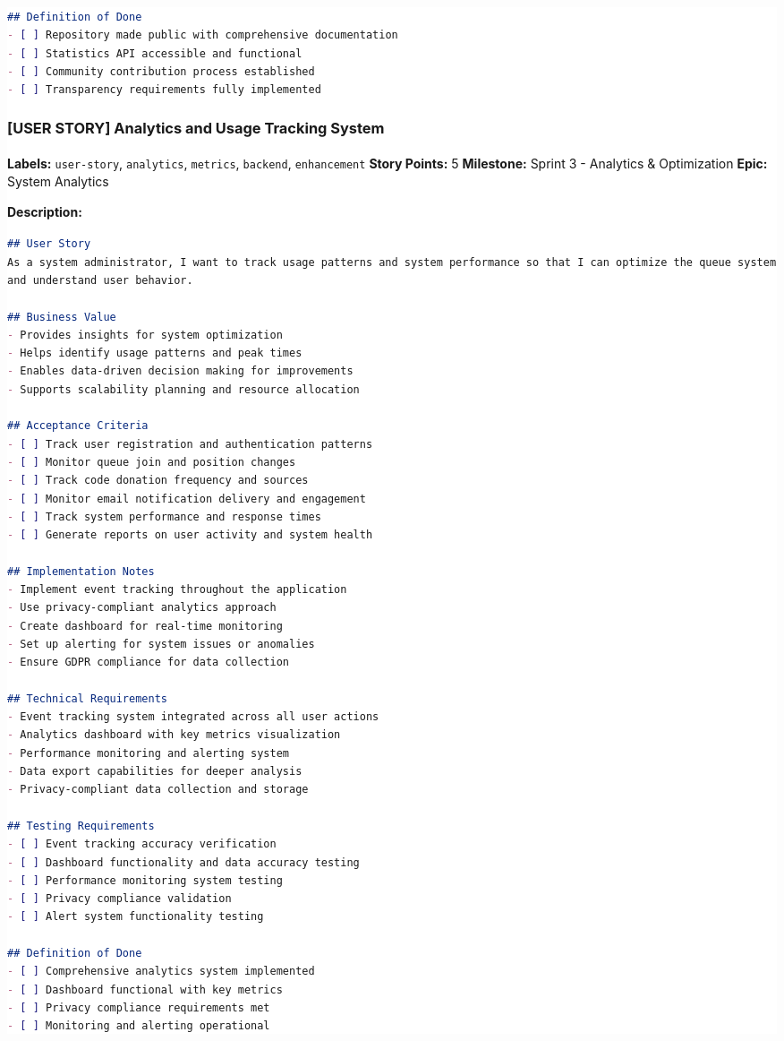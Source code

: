 ```markdown
## Definition of Done
- [ ] Repository made public with comprehensive documentation
- [ ] Statistics API accessible and functional
- [ ] Community contribution process established
- [ ] Transparency requirements fully implemented
```

### [USER STORY] Analytics and Usage Tracking System
**Labels:** `user-story`, `analytics`, `metrics`, `backend`, `enhancement`
**Story Points:** 5
**Milestone:** Sprint 3 - Analytics & Optimization
**Epic:** System Analytics

**Description:**
```markdown
## User Story
As a system administrator, I want to track usage patterns and system performance so that I can optimize the queue system and understand user behavior.

## Business Value
- Provides insights for system optimization
- Helps identify usage patterns and peak times
- Enables data-driven decision making for improvements
- Supports scalability planning and resource allocation

## Acceptance Criteria
- [ ] Track user registration and authentication patterns
- [ ] Monitor queue join and position changes
- [ ] Track code donation frequency and sources
- [ ] Monitor email notification delivery and engagement
- [ ] Track system performance and response times
- [ ] Generate reports on user activity and system health

## Implementation Notes
- Implement event tracking throughout the application
- Use privacy-compliant analytics approach
- Create dashboard for real-time monitoring
- Set up alerting for system issues or anomalies
- Ensure GDPR compliance for data collection

## Technical Requirements
- Event tracking system integrated across all user actions
- Analytics dashboard with key metrics visualization
- Performance monitoring and alerting system
- Data export capabilities for deeper analysis
- Privacy-compliant data collection and storage

## Testing Requirements
- [ ] Event tracking accuracy verification
- [ ] Dashboard functionality and data accuracy testing
- [ ] Performance monitoring system testing
- [ ] Privacy compliance validation
- [ ] Alert system functionality testing

## Definition of Done
- [ ] Comprehensive analytics system implemented
- [ ] Dashboard functional with key metrics
- [ ] Privacy compliance requirements met
- [ ] Monitoring and alerting operational
```
